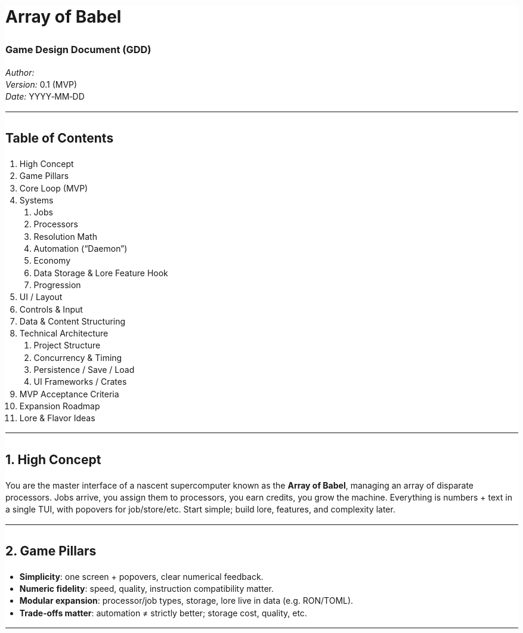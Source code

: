 # **Array of Babel**  
### Game Design Document (GDD)  
*Author:* <Your Name>  
*Version:* 0.1 (MVP)  
*Date:* YYYY‑MM‑DD

---

## Table of Contents

1. High Concept  
2. Game Pillars  
3. Core Loop (MVP)  
4. Systems  
   1. Jobs  
   2. Processors  
   3. Resolution Math  
   4. Automation (“Daemon”)  
   5. Economy  
   6. Data Storage & Lore Feature Hook  
   7. Progression  
5. UI / Layout  
6. Controls & Input  
7. Data & Content Structuring  
8. Technical Architecture  
   1. Project Structure  
   2. Concurrency & Timing  
   3. Persistence / Save / Load  
   4. UI Frameworks / Crates  
9. MVP Acceptance Criteria  
10. Expansion Roadmap  
11. Lore & Flavor Ideas  

---

## 1. High Concept

You are the master interface of a nascent supercomputer known as the **Array of Babel**, managing an array of disparate processors. Jobs arrive, you assign them to processors, you earn credits, you grow the machine. Everything is numbers + text in a single TUI, with popovers for job/store/etc. Start simple; build lore, features, and complexity later.

---

## 2. Game Pillars

- **Simplicity**: one screen + popovers, clear numerical feedback.  
- **Numeric fidelity**: speed, quality, instruction compatibility matter.  
- **Modular expansion**: processor/job types, storage, lore live in data (e.g. RON/TOML).  
- **Trade‑offs matter**: automation ≠ strictly better; storage cost, quality, etc.

---